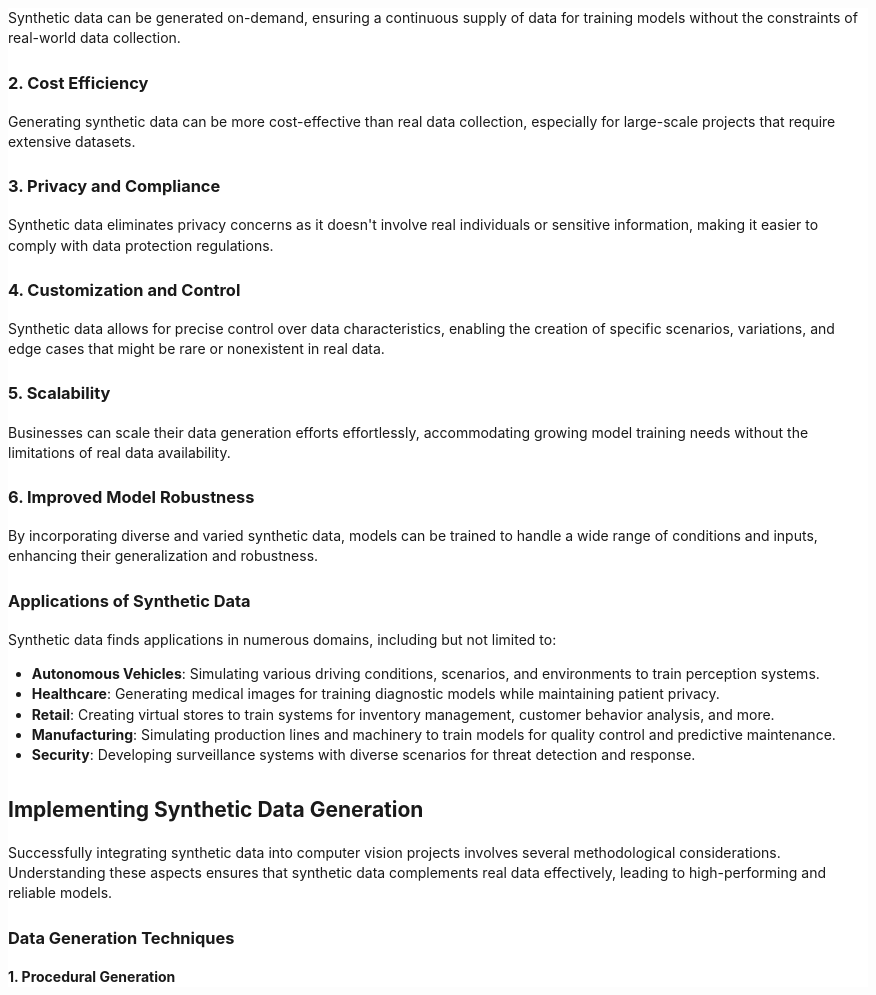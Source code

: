 Synthetic data can be generated on-demand, ensuring a continuous supply of data for training models without the constraints of real-world data collection.

### 2. Cost Efficiency

Generating synthetic data can be more cost-effective than real data collection, especially for large-scale projects that require extensive datasets.

### 3. Privacy and Compliance

Synthetic data eliminates privacy concerns as it doesn't involve real individuals or sensitive information, making it easier to comply with data protection regulations.

### 4. Customization and Control

Synthetic data allows for precise control over data characteristics, enabling the creation of specific scenarios, variations, and edge cases that might be rare or nonexistent in real data.

### 5. Scalability

Businesses can scale their data generation efforts effortlessly, accommodating growing model training needs without the limitations of real data availability.

### 6. Improved Model Robustness

By incorporating diverse and varied synthetic data, models can be trained to handle a wide range of conditions and inputs, enhancing their generalization and robustness.

### Applications of Synthetic Data

Synthetic data finds applications in numerous domains, including but not limited to:

-   **Autonomous Vehicles**: Simulating various driving conditions, scenarios, and environments to train perception systems.
-   **Healthcare**: Generating medical images for training diagnostic models while maintaining patient privacy.
-   **Retail**: Creating virtual stores to train systems for inventory management, customer behavior analysis, and more.
-   **Manufacturing**: Simulating production lines and machinery to train models for quality control and predictive maintenance.
-   **Security**: Developing surveillance systems with diverse scenarios for threat detection and response.

## Implementing Synthetic Data Generation

Successfully integrating synthetic data into computer vision projects involves several methodological considerations. Understanding these aspects ensures that synthetic data complements real data effectively, leading to high-performing and reliable models.

### Data Generation Techniques

**1. Procedural Generation**
